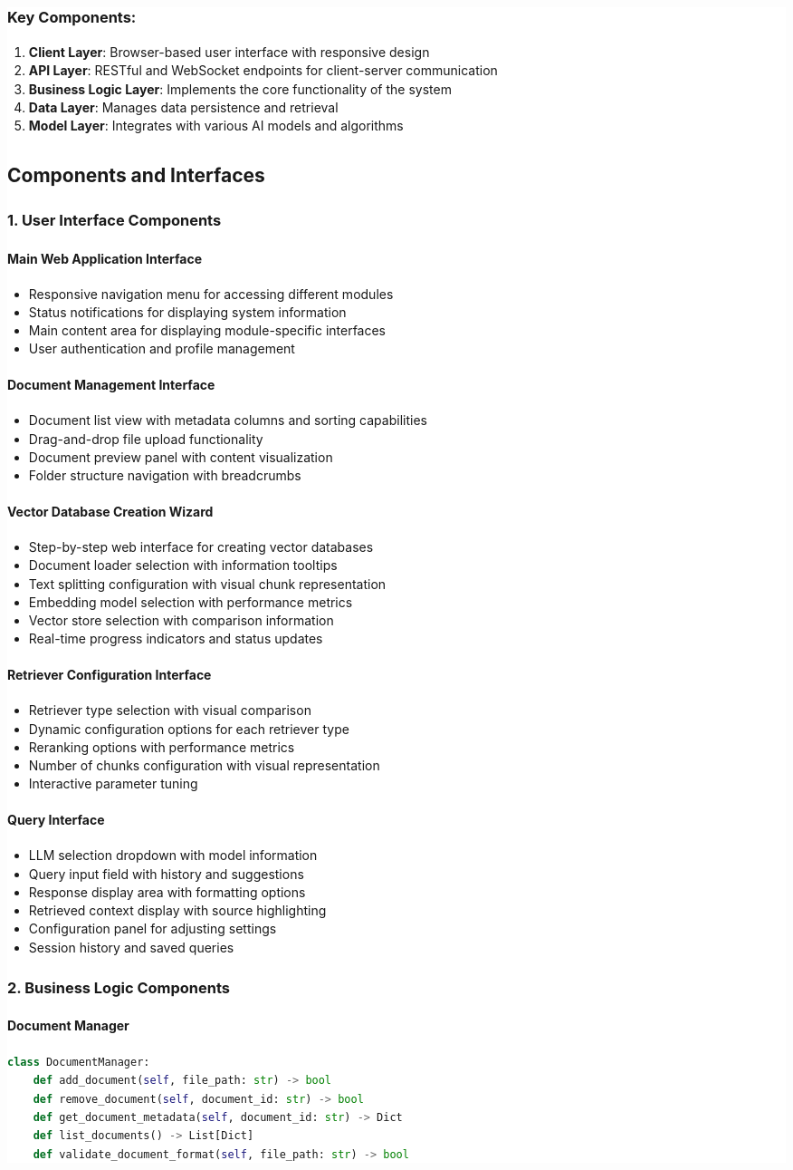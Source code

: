 ### Key Components:

1. **Client Layer**: Browser-based user interface with responsive design
2. **API Layer**: RESTful and WebSocket endpoints for client-server communication
3. **Business Logic Layer**: Implements the core functionality of the system
4. **Data Layer**: Manages data persistence and retrieval
5. **Model Layer**: Integrates with various AI models and algorithms

## Components and Interfaces

### 1. User Interface Components

#### Main Web Application Interface
- Responsive navigation menu for accessing different modules
- Status notifications for displaying system information
- Main content area for displaying module-specific interfaces
- User authentication and profile management

#### Document Management Interface
- Document list view with metadata columns and sorting capabilities
- Drag-and-drop file upload functionality
- Document preview panel with content visualization
- Folder structure navigation with breadcrumbs

#### Vector Database Creation Wizard
- Step-by-step web interface for creating vector databases
- Document loader selection with information tooltips
- Text splitting configuration with visual chunk representation
- Embedding model selection with performance metrics
- Vector store selection with comparison information
- Real-time progress indicators and status updates

#### Retriever Configuration Interface
- Retriever type selection with visual comparison
- Dynamic configuration options for each retriever type
- Reranking options with performance metrics
- Number of chunks configuration with visual representation
- Interactive parameter tuning

#### Query Interface
- LLM selection dropdown with model information
- Query input field with history and suggestions
- Response display area with formatting options
- Retrieved context display with source highlighting
- Configuration panel for adjusting settings
- Session history and saved queries

### 2. Business Logic Components

#### Document Manager
```python
class DocumentManager:
    def add_document(self, file_path: str) -> bool
    def remove_document(self, document_id: str) -> bool
    def get_document_metadata(self, document_id: str) -> Dict
    def list_documents() -> List[Dict]
    def validate_document_format(self, file_path: str) -> bool
```
